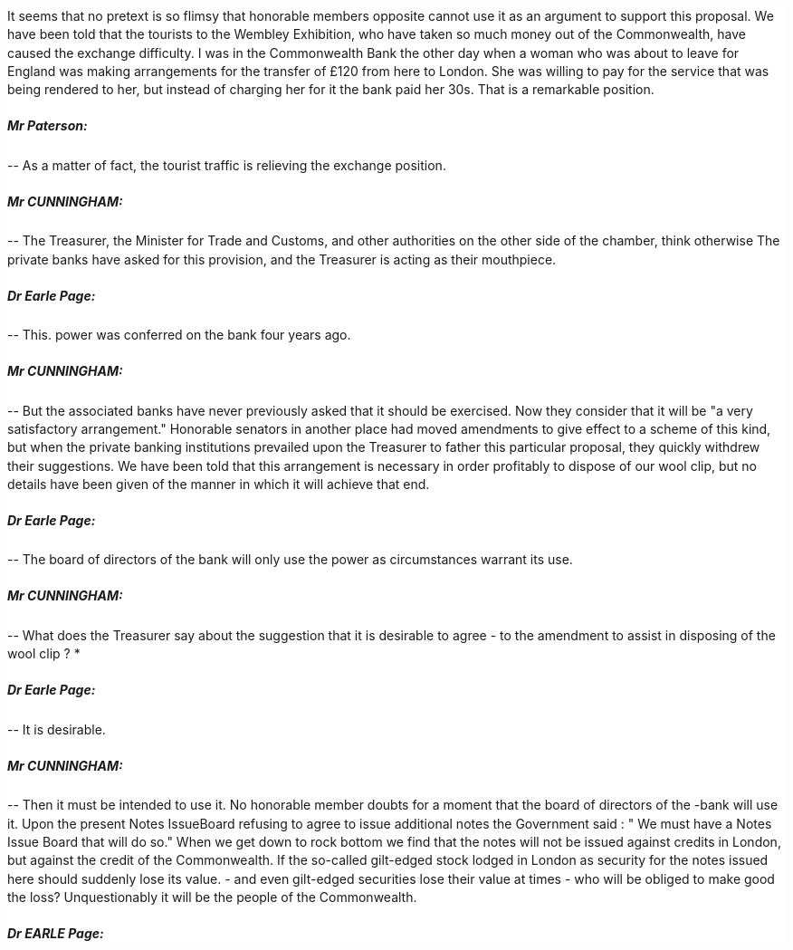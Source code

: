 It seems that no pretext is so flimsy that honorable members opposite cannot use it as an argument to support this proposal. We have been told that the tourists to the Wembley Exhibition, who have taken so much money out of the Commonwealth, have caused the exchange difficulty. I was in the Commonwealth Bank the other day when a woman who was about to leave for England was making arrangements for the transfer of £120 from here to London. She was willing to pay for the service that was being rendered to her, but instead of charging her for it the bank paid her 30s. That is a remarkable position. 

##### Mr Paterson:

-- As a matter of fact, the tourist traffic is relieving the exchange position. 

##### Mr CUNNINGHAM:

-- The Treasurer, the Minister for Trade and Customs, and other authorities on the other side of the chamber, think otherwise The private banks have asked for this provision, and the Treasurer is acting as their mouthpiece. 

##### Dr Earle Page:

-- This. power was conferred on the bank four years ago. 

##### Mr CUNNINGHAM:

-- But the associated banks have never previously asked that it should be exercised. Now they consider that it will be "a very satisfactory arrangement." Honorable senators in another place had moved amendments to give effect to a scheme of this kind, but when the private banking institutions prevailed upon the Treasurer to father this particular proposal, they quickly withdrew their suggestions. We have been told that this arrangement is necessary in order profitably to dispose of our wool clip, but no details have been given of the manner in which it will achieve that end. 

##### Dr Earle Page:

-- The board of directors of the bank will only use the power as circumstances warrant its use. 

##### Mr CUNNINGHAM:

-- What does the Treasurer say about the suggestion that it is desirable to agree - to the amendment to assist in disposing of the wool clip ? * 

##### Dr Earle Page:

-- It is desirable. 

##### Mr CUNNINGHAM:

-- Then it must be intended to use it. No honorable member doubts for a moment that the board of directors of the -bank will use it. Upon the present Notes IssueBoard refusing to agree to issue additional notes the Government said : " We must have a Notes Issue Board that will do so." When we get down to rock bottom we find that the notes will not be issued against credits in London, but against the credit of the Commonwealth. If the so-called gilt-edged stock lodged in London as security for the notes issued here should suddenly lose its value. - and even gilt-edged securities lose their value at times - who will be obliged to make good the loss? Unquestionably it will be the people of the Commonwealth. 

##### Dr EARLE Page:
